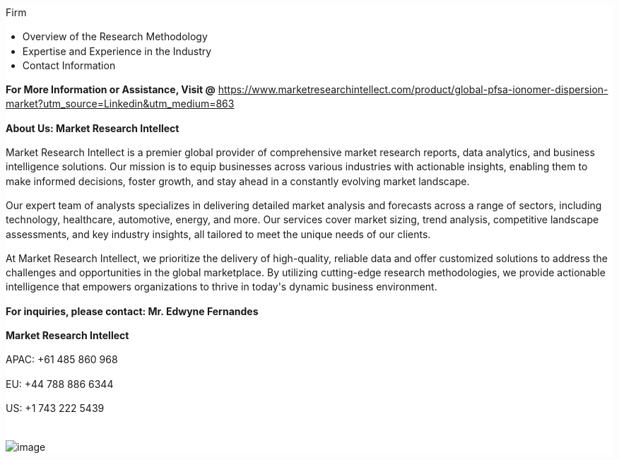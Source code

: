 Firm</strong></p><ul><li>Overview of the Research Methodology</li><li>Expertise and Experience in the Industry</li><li>Contact Information</li></ul></div><div class="article-main__content" data-test-id="publishing-text-block"><p><span class="font-[700]"><strong>For More Information or Assistance, Visit @</strong>&nbsp;<a href="https://www.marketresearchintellect.com/product/global-pfsa-ionomer-dispersion-market?utm_source=Linkedin&utm_medium=863">https://www.marketresearchintellect.com/product/global-pfsa-ionomer-dispersion-market?utm_source=Linkedin&utm_medium=863</a></span></p><p><strong>About Us: Market Research Intellect</strong></p><p>Market Research Intellect is a premier global provider of comprehensive market research reports, data analytics, and business intelligence solutions. Our mission is to equip businesses across various industries with actionable insights, enabling them to make informed decisions, foster growth, and stay ahead in a constantly evolving market landscape.</p><p>Our expert team of analysts specializes in delivering detailed market analysis and forecasts across a range of sectors, including technology, healthcare, automotive, energy, and more. Our services cover market sizing, trend analysis, competitive landscape assessments, and key industry insights, all tailored to meet the unique needs of our clients.</p><p>At Market Research Intellect, we prioritize the delivery of high-quality, reliable data and offer customized solutions to address the challenges and opportunities in the global marketplace. By utilizing cutting-edge research methodologies, we provide actionable intelligence that empowers organizations to thrive in today's dynamic business environment.</p><p><strong>For inquiries, please contact: Mr. Edwyne Fernandes</strong></p><p><strong>Market Research Intellect</strong></p><p>APAC: +61 485 860 968</p><p>EU: +44 788 886 6344</p><p>US: +1 743 222 5439</p></div><div class="article-main__content" data-test-id="publishing-text-block">&nbsp;</div>
![image](https://github.com/user-attachments/assets/bac02b31-2468-4133-8da1-205f15005471)
